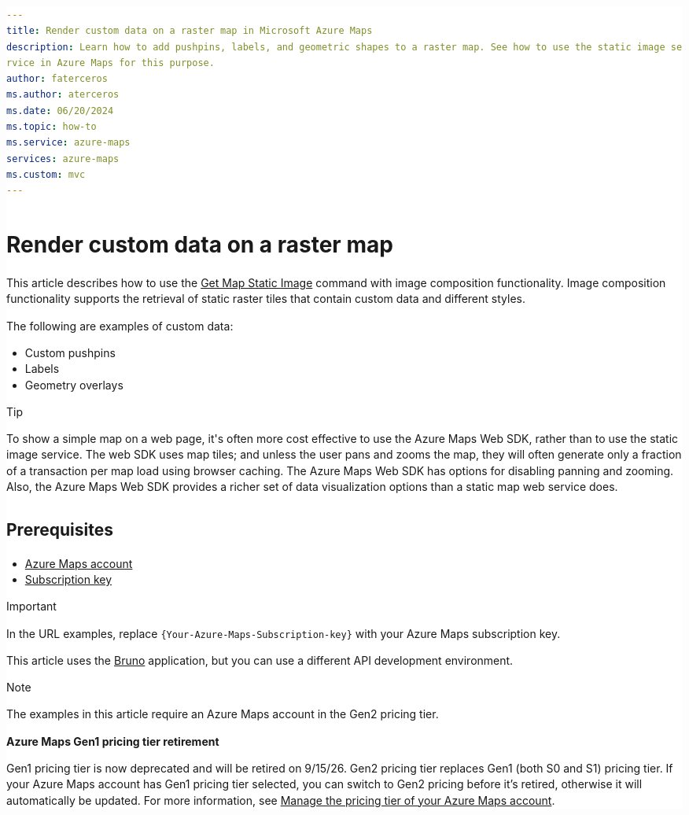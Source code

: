 ```yaml
---
title: Render custom data on a raster map in Microsoft Azure Maps
description: Learn how to add pushpins, labels, and geometric shapes to a raster map. See how to use the static image service in Azure Maps for this purpose.
author: faterceros
ms.author: aterceros 
ms.date: 06/20/2024
ms.topic: how-to
ms.service: azure-maps
services: azure-maps
ms.custom: mvc
---
```


# Render custom data on a raster map

This article describes how to use the [Get Map Static Image] command with image composition functionality. Image composition functionality supports the retrieval of static raster tiles that contain custom data and different styles.

The following are examples of custom data:

- Custom pushpins
- Labels
- Geometry overlays

> [!TIP]
> To show a simple map on a web page, it's often more cost effective to use the Azure Maps Web SDK, rather than to use the static image service. The web SDK uses map tiles; and unless the user pans and zooms the map, they will often generate only a fraction of a transaction per map load using browser caching. The Azure Maps Web SDK has options for disabling panning and zooming. Also, the Azure Maps Web SDK provides a richer set of data visualization options than a static map web service does.

## Prerequisites

- [Azure Maps account]
- [Subscription key]

> [!IMPORTANT]
> In the URL examples, replace `{Your-Azure-Maps-Subscription-key}` with your Azure Maps subscription key.

This article uses the [Bruno] application, but you can use a different API development environment.

> [!NOTE]
> The examples in this article require an Azure Maps account in the Gen2 pricing tier.
>
> **Azure Maps Gen1 pricing tier retirement**
>
> Gen1 pricing tier is now deprecated and will be retired on 9/15/26. Gen2 pricing tier replaces Gen1 (both S0 and S1) pricing tier. If your Azure Maps account has Gen1 pricing tier selected, you can switch to Gen2 pricing before it’s retired, otherwise it will automatically be updated. For more information, see [Manage the pricing tier of your Azure Maps account].


[Azure Maps account]: quick-demo-map-app.md#create-an-azure-maps-account
[Bruno]: https://www.usebruno.com/
[Get Map Static Image]: /rest/api/maps/render/get-map-static-image
[Manage the pricing tier of your Azure Maps account]: how-to-manage-pricing-tier.md
[path]: /rest/api/maps/render/get-map-static-image#uri-parameters
[Render - Get Map Static Image]: /rest/api/maps/render/get-map-static-image
[Render]: /rest/api/maps/render/get-map-static-image
[Subscription key]: quick-demo-map-app.md#get-the-subscription-key-for-your-account
[TilesetId]: /rest/api/maps/render/get-map-tileset#tilesetid